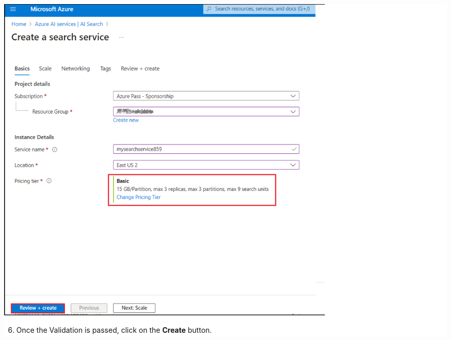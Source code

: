<img src="./media/image33.png"
style="width:6.49236in;height:6.30278in" />

6.  Once the Validation is passed, click on the **Create** button.
